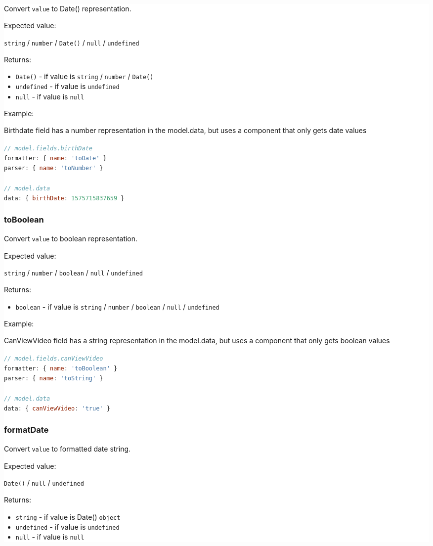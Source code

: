 Convert `value` to Date() representation.

Expected value:

`string` / `number` / `Date()` / `null` / `undefined`

Returns:
- `Date()` - if value is `string` / `number` / `Date()`
- `undefined` - if value is `undefined`
- `null` - if value is `null`

Example:

Birthdate field has a number representation in the model.data, but uses a component that only gets date values

```javascript
// model.fields.birthDate
formatter: { name: 'toDate' }
parser: { name: 'toNumber' }

// model.data
data: { birthDate: 1575715837659 }
```

### toBoolean

Convert `value` to boolean representation.

Expected value:

`string` / `number` / `boolean` / `null` / `undefined`

Returns:
- `boolean` - if value is `string` / `number` / `boolean` / `null` / `undefined`

Example:

CanViewVideo field has a string representation in the model.data, but uses a component that only gets boolean values

```javascript
// model.fields.canViewVideo
formatter: { name: 'toBoolean' }
parser: { name: 'toString' }

// model.data
data: { canViewVideo: 'true' }
```

### formatDate

Convert `value` to formatted date string.

Expected value:

`Date()` / `null` / `undefined`

Returns:
- `string` - if value is Date() `object`
- `undefined` - if value is `undefined`
- `null` - if value is `null`
